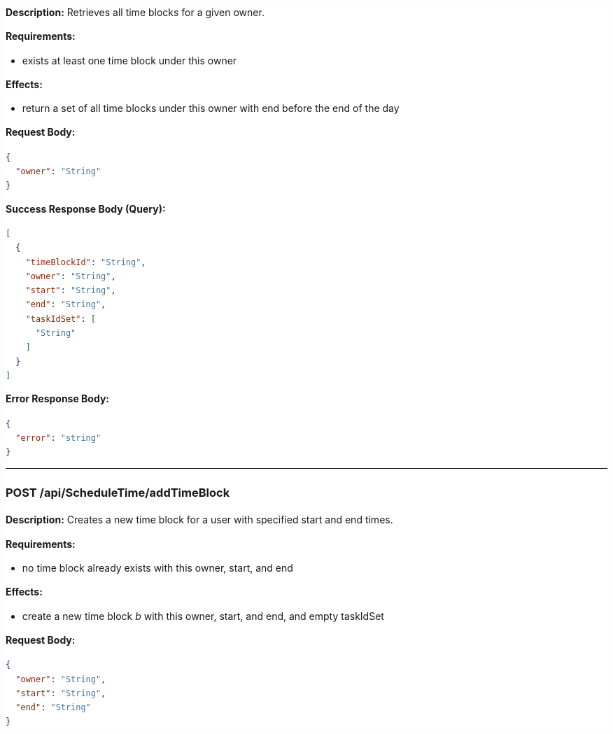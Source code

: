 **Description:** Retrieves all time blocks for a given owner.

**Requirements:**
- exists at least one time block under this owner

**Effects:**
- return a set of all time blocks under this owner with end before the end of the day

**Request Body:**
```json
{
  "owner": "String"
}
```

**Success Response Body (Query):**
```json
[
  {
    "timeBlockId": "String",
    "owner": "String",
    "start": "String",
    "end": "String",
    "taskIdSet": [
      "String"
    ]
  }
]
```

**Error Response Body:**
```json
{
  "error": "string"
}
```

---

### POST /api/ScheduleTime/addTimeBlock

**Description:** Creates a new time block for a user with specified start and end times.

**Requirements:**
- no time block already exists with this owner, start, and end

**Effects:**
- create a new time block $b$ with this owner, start, and end, and empty taskIdSet

**Request Body:**
```json
{
  "owner": "String",
  "start": "String",
  "end": "String"
}
```
